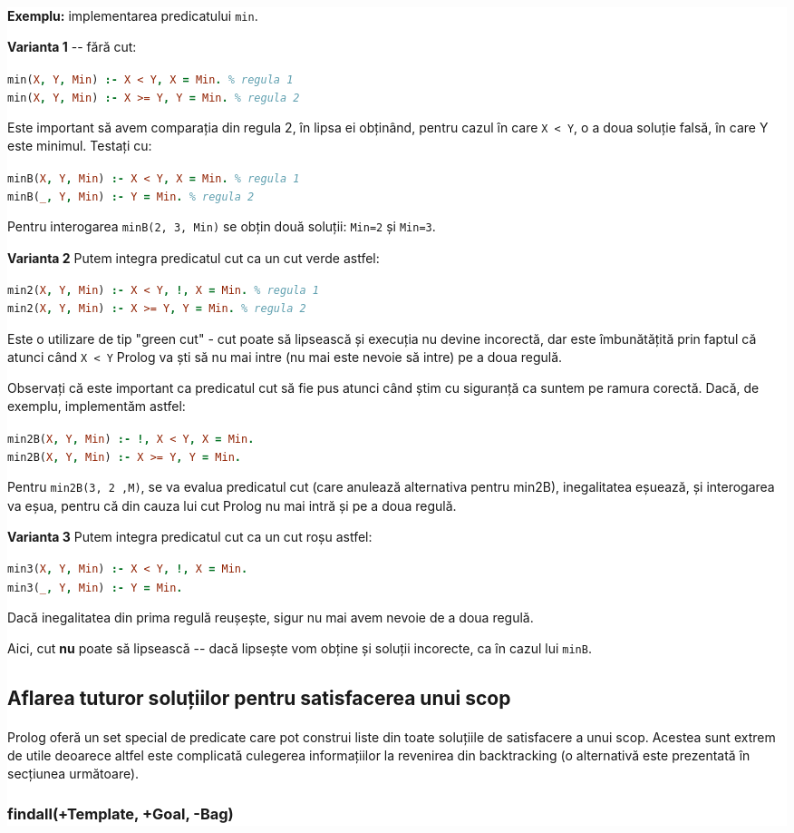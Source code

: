 **Exemplu:** implementarea predicatului `min`.

**Varianta 1** -- fără cut:
```prolog
min(X, Y, Min) :- X < Y, X = Min. % regula 1
min(X, Y, Min) :- X >= Y, Y = Min. % regula 2
```

Este important să avem comparația din regula 2, în lipsa ei obținând, pentru cazul în care `X < Y`, o a doua soluție falsă, în care Y este minimul. Testați cu:

```prolog
minB(X, Y, Min) :- X < Y, X = Min. % regula 1
minB(_, Y, Min) :- Y = Min. % regula 2
```

Pentru interogarea `minB(2, 3, Min)` se obțin două soluții: `Min=2` și `Min=3`.

**Varianta 2** Putem integra predicatul cut ca un cut verde astfel:

```prolog
min2(X, Y, Min) :- X < Y, !, X = Min. % regula 1
min2(X, Y, Min) :- X >= Y, Y = Min. % regula 2
```

Este o utilizare de tip "green cut" - cut poate să lipsească și execuția nu devine incorectă, dar este îmbunătățită prin faptul că atunci când `X < Y` Prolog va ști să nu mai intre (nu mai este nevoie să intre) pe a doua regulă.

Observați că este important ca predicatul cut să fie pus atunci când știm cu siguranță ca suntem pe ramura corectă. Dacă, de exemplu, implementăm astfel:

```prolog
min2B(X, Y, Min) :- !, X < Y, X = Min.
min2B(X, Y, Min) :- X >= Y, Y = Min.
```
Pentru `min2B(3, 2 ,M)`, se va evalua predicatul cut (care anulează alternativa pentru min2B), inegalitatea eșuează, și interogarea va eșua, pentru că din cauza lui cut Prolog nu mai intră și pe a doua regulă.

**Varianta 3** Putem integra predicatul cut ca un cut roșu astfel:

```prolog
min3(X, Y, Min) :- X < Y, !, X = Min.
min3(_, Y, Min) :- Y = Min.
```

Dacă inegalitatea din prima regulă reușește, sigur nu mai avem nevoie de a doua regulă.

Aici, cut **nu** poate să lipsească -- dacă lipsește vom obține și soluții incorecte, ca în cazul lui `minB`.

## Aflarea tuturor soluțiilor pentru satisfacerea unui scop

Prolog oferă un set special de predicate care pot construi liste din toate soluțiile de satisfacere a unui scop. Acestea sunt extrem de utile deoarece altfel este complicată culegerea informațiilor la revenirea din backtracking (o alternativă este prezentată în secțiunea următoare).

### findall(+Template, +Goal, -Bag)
